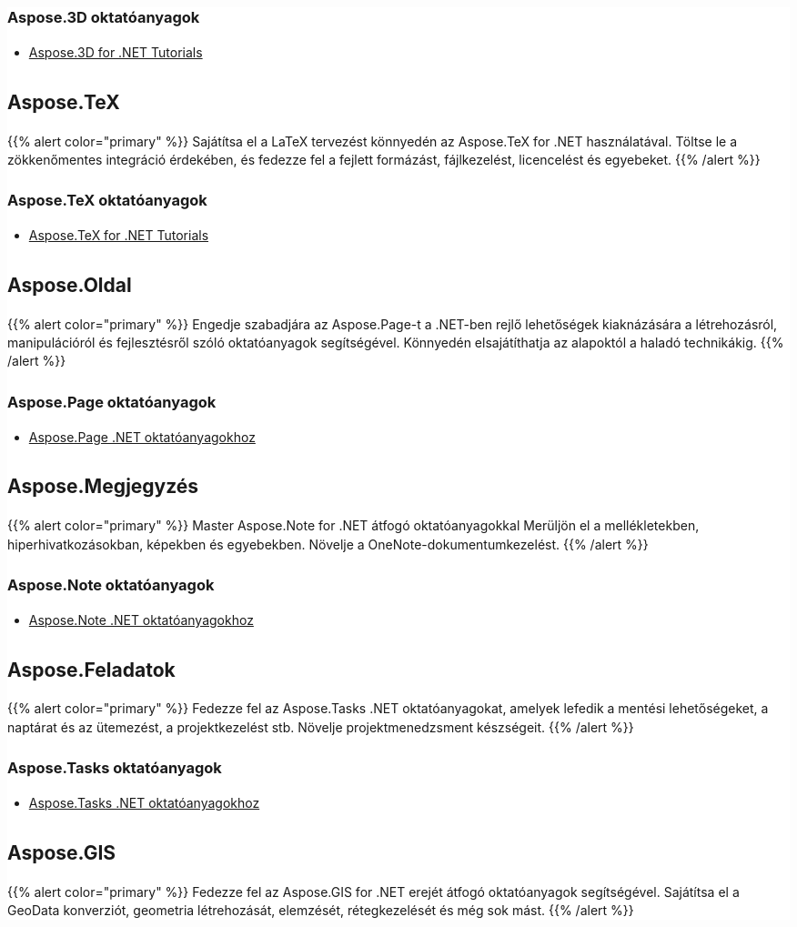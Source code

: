 ### Aspose.3D oktatóanyagok
- [Aspose.3D for .NET Tutorials](./3d/)

## Aspose.TeX
{{% alert color="primary" %}}
Sajátítsa el a LaTeX tervezést könnyedén az Aspose.TeX for .NET használatával. Töltse le a zökkenőmentes integráció érdekében, és fedezze fel a fejlett formázást, fájlkezelést, licencelést és egyebeket.
{{% /alert %}}

### Aspose.TeX oktatóanyagok
- [Aspose.TeX for .NET Tutorials](./tex/)

## Aspose.Oldal
{{% alert color="primary" %}}
Engedje szabadjára az Aspose.Page-t a .NET-ben rejlő lehetőségek kiaknázására a létrehozásról, manipulációról és fejlesztésről szóló oktatóanyagok segítségével. Könnyedén elsajátíthatja az alapoktól a haladó technikákig.
{{% /alert %}}

### Aspose.Page oktatóanyagok
- [Aspose.Page .NET oktatóanyagokhoz](./page/)

## Aspose.Megjegyzés
{{% alert color="primary" %}}
Master Aspose.Note for .NET átfogó oktatóanyagokkal Merüljön el a mellékletekben, hiperhivatkozásokban, képekben és egyebekben. Növelje a OneNote-dokumentumkezelést.
{{% /alert %}}

### Aspose.Note oktatóanyagok
- [Aspose.Note .NET oktatóanyagokhoz](./note/)

## Aspose.Feladatok
{{% alert color="primary" %}}
Fedezze fel az Aspose.Tasks .NET oktatóanyagokat, amelyek lefedik a mentési lehetőségeket, a naptárat és az ütemezést, a projektkezelést stb. Növelje projektmenedzsment készségeit.
{{% /alert %}}

### Aspose.Tasks oktatóanyagok
- [Aspose.Tasks .NET oktatóanyagokhoz](./tasks/)

## Aspose.GIS
{{% alert color="primary" %}}
Fedezze fel az Aspose.GIS for .NET erejét átfogó oktatóanyagok segítségével. Sajátítsa el a GeoData konverziót, geometria létrehozását, elemzését, rétegkezelését és még sok mást.
{{% /alert %}}
